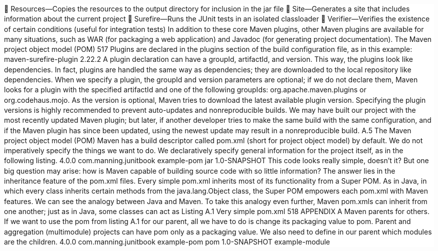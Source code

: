  Resources—Copies the resources to the output directory for inclusion in the jar file
 Site—Generates a site that includes information about the current project
 Surefire—Runs the JUnit tests in an isolated classloader
 Verifier—Verifies the existence of certain conditions (useful for integration tests)
In addition to these core Maven plugins, other Maven plugins are available for many
situations, such as WAR (for packaging a web application) and Javadoc (for generating project documentation).
The Maven project object model (POM) 517
 Plugins are declared in the plugins section of the build configuration file, as in
this example:
<build>
 <plugins>
 <plugin>
 <artifactId>maven-surefire-plugin</artifactId>
 <version>2.22.2</version>
 </plugin>
 </plugins>
</build>
A plugin declaration can have a groupId, artifactId, and version. This way, the
plugins look like dependencies. In fact, plugins are handled the same way as dependencies; they are downloaded to the local repository like dependencies. When we
specify a plugin, the groupId and version parameters are optional; if we do not
declare them, Maven looks for a plugin with the specified artifactId and one of the
following groupIds: org.apache.maven.plugins or org.codehaus.mojo. As the
version is optional, Maven tries to download the latest available plugin version. Specifying the plugin versions is highly recommended to prevent auto-updates and nonreproducible builds. We may have built our project with the most recently updated
Maven plugin; but later, if another developer tries to make the same build with the
same configuration, and if the Maven plugin has since been updated, using the newest update may result in a nonreproducible build.
A.5 The Maven project object model (POM)
Maven has a build descriptor called pom.xml (short for project object model) by default.
We do not imperatively specify the things we want to do. We declaratively specify general information for the project itself, as in the following listing.
<project>
 <modelVersion>4.0.0</modelVersion>
 <groupId>com.manning.junitbook</groupId>
 <artifactId>example-pom</artifactId>
 <packaging>jar</packaging>
 <version>1.0-SNAPSHOT</version>
</project>
This code looks really simple, doesn’t it? But one big question may arise: how is Maven
capable of building source code with so little information?
 The answer lies in the inheritance feature of the pom.xml files. Every simple
pom.xml inherits most of its functionality from a Super POM. As in Java, in which
every class inherits certain methods from the java.lang.Object class, the Super
POM empowers each pom.xml with Maven features.
 We can see the analogy between Java and Maven. To take this analogy even further,
Maven pom.xmls can inherit from one another; just as in Java, some classes can act as
Listing A.1 Very simple pom.xml
518 APPENDIX A Maven
parents for others. If we want to use the pom from listing A.1 for our parent, all we
have to do is change its packaging value to pom. Parent and aggregation (multimodule) projects can have pom only as a packaging value. We also need to define in our
parent which modules are the children.
<project>
 <modelVersion>4.0.0</modelVersion>
 <groupId>com.manning.junitbook</groupId>
 <artifactId>example-pom</artifactId>
 <packaging>pom</packaging>
 <version>1.0-SNAPSHOT</version>
 <modules>
 <module>example-module</module>
 </modules>